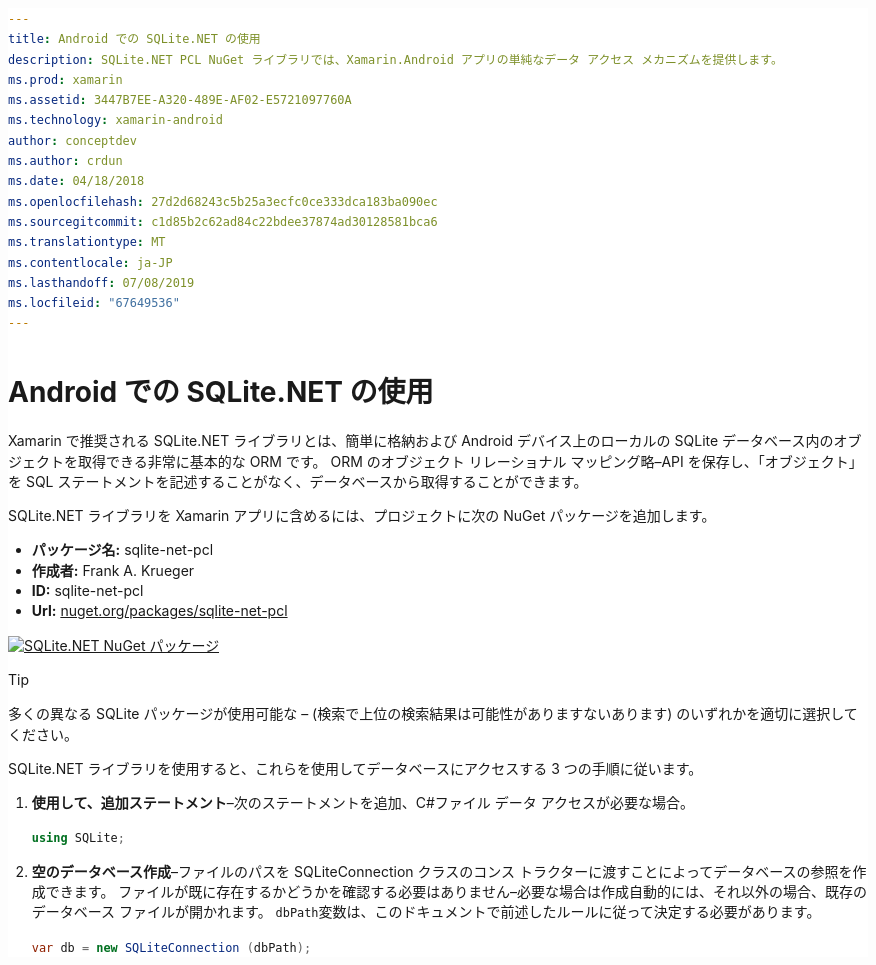 ```yaml
---
title: Android での SQLite.NET の使用
description: SQLite.NET PCL NuGet ライブラリでは、Xamarin.Android アプリの単純なデータ アクセス メカニズムを提供します。
ms.prod: xamarin
ms.assetid: 3447B7EE-A320-489E-AF02-E5721097760A
ms.technology: xamarin-android
author: conceptdev
ms.author: crdun
ms.date: 04/18/2018
ms.openlocfilehash: 27d2d68243c5b25a3ecfc0ce333dca183ba090ec
ms.sourcegitcommit: c1d85b2c62ad84c22bdee37874ad30128581bca6
ms.translationtype: MT
ms.contentlocale: ja-JP
ms.lasthandoff: 07/08/2019
ms.locfileid: "67649536"
---
```

# <a name="using-sqlitenet-with-android"></a>Android での SQLite.NET の使用

Xamarin で推奨される SQLite.NET ライブラリとは、簡単に格納および Android デバイス上のローカルの SQLite データベース内のオブジェクトを取得できる非常に基本的な ORM です。 ORM のオブジェクト リレーショナル マッピング略&ndash;API を保存し、「オブジェクト」を SQL ステートメントを記述することがなく、データベースから取得することができます。

SQLite.NET ライブラリを Xamarin アプリに含めるには、プロジェクトに次の NuGet パッケージを追加します。

- **パッケージ名:** sqlite-net-pcl
- **作成者:** Frank A. Krueger
- **ID:** sqlite-net-pcl
- **Url:** [nuget.org/packages/sqlite-net-pcl](https://www.nuget.org/packages/sqlite-net-pcl/)

[![SQLite.NET NuGet パッケージ](using-sqlite-orm-images/image1a-sml.png "SQLite.NET NuGet パッケージ")](using-sqlite-orm-images/image1a.png#lightbox)

> [!TIP]
> 多くの異なる SQLite パッケージが使用可能な – (検索で上位の検索結果は可能性がありますないあります) のいずれかを適切に選択してください。

SQLite.NET ライブラリを使用すると、これらを使用してデータベースにアクセスする 3 つの手順に従います。

1.  **使用して、追加ステートメント**&ndash;次のステートメントを追加、C#ファイル データ アクセスが必要な場合。

    ```csharp
    using SQLite;
    ```

2.  **空のデータベース作成**&ndash;ファイルのパスを SQLiteConnection クラスのコンス トラクターに渡すことによってデータベースの参照を作成できます。 ファイルが既に存在するかどうかを確認する必要はありません&ndash;必要な場合は作成自動的には、それ以外の場合、既存のデータベース ファイルが開かれます。 `dbPath`変数は、このドキュメントで前述したルールに従って決定する必要があります。

    ```csharp
    var db = new SQLiteConnection (dbPath);
    ```
